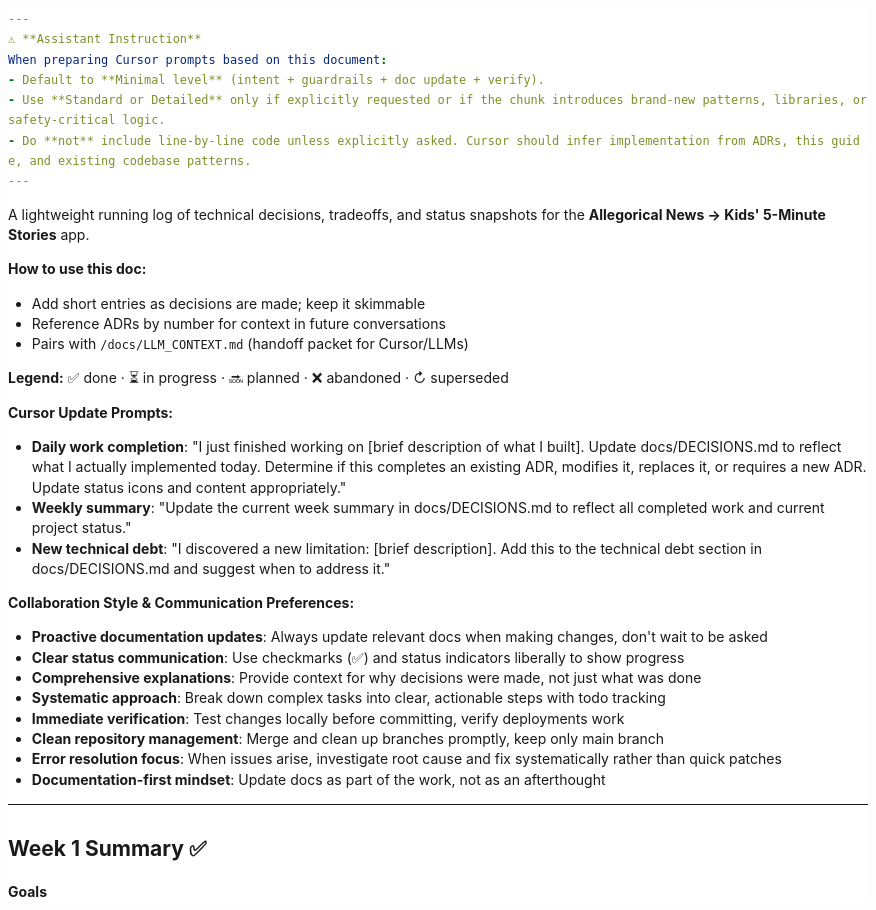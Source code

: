 ```yaml
---
⚠️ **Assistant Instruction**  
When preparing Cursor prompts based on this document:  
- Default to **Minimal level** (intent + guardrails + doc update + verify).  
- Use **Standard or Detailed** only if explicitly requested or if the chunk introduces brand-new patterns, libraries, or safety-critical logic.  
- Do **not** include line-by-line code unless explicitly asked. Cursor should infer implementation from ADRs, this guide, and existing codebase patterns.
---
```


A lightweight running log of technical decisions, tradeoffs, and status snapshots for the **Allegorical News → Kids' 5-Minute Stories** app.

**How to use this doc:**

- Add short entries as decisions are made; keep it skimmable
- Reference ADRs by number for context in future conversations
- Pairs with `/docs/LLM_CONTEXT.md` (handoff packet for Cursor/LLMs)

**Legend:** ✅ done · ⏳ in progress · 🔜 planned · ❌ abandoned · ↻ superseded

**Cursor Update Prompts:**

- **Daily work completion**: "I just finished working on [brief description of what I built]. Update docs/DECISIONS.md to reflect what I actually implemented today. Determine if this completes an existing ADR, modifies it, replaces it, or requires a new ADR. Update status icons and content appropriately."
- **Weekly summary**: "Update the current week summary in docs/DECISIONS.md to reflect all completed work and current project status."
- **New technical debt**: "I discovered a new limitation: [brief description]. Add this to the technical debt section in docs/DECISIONS.md and suggest when to address it."

**Collaboration Style & Communication Preferences:**

- **Proactive documentation updates**: Always update relevant docs when making changes, don't wait to be asked
- **Clear status communication**: Use checkmarks (✅) and status indicators liberally to show progress
- **Comprehensive explanations**: Provide context for why decisions were made, not just what was done
- **Systematic approach**: Break down complex tasks into clear, actionable steps with todo tracking
- **Immediate verification**: Test changes locally before committing, verify deployments work
- **Clean repository management**: Merge and clean up branches promptly, keep only main branch
- **Error resolution focus**: When issues arise, investigate root cause and fix systematically rather than quick patches
- **Documentation-first mindset**: Update docs as part of the work, not as an afterthought

---

## Week 1 Summary ✅

**Goals**
